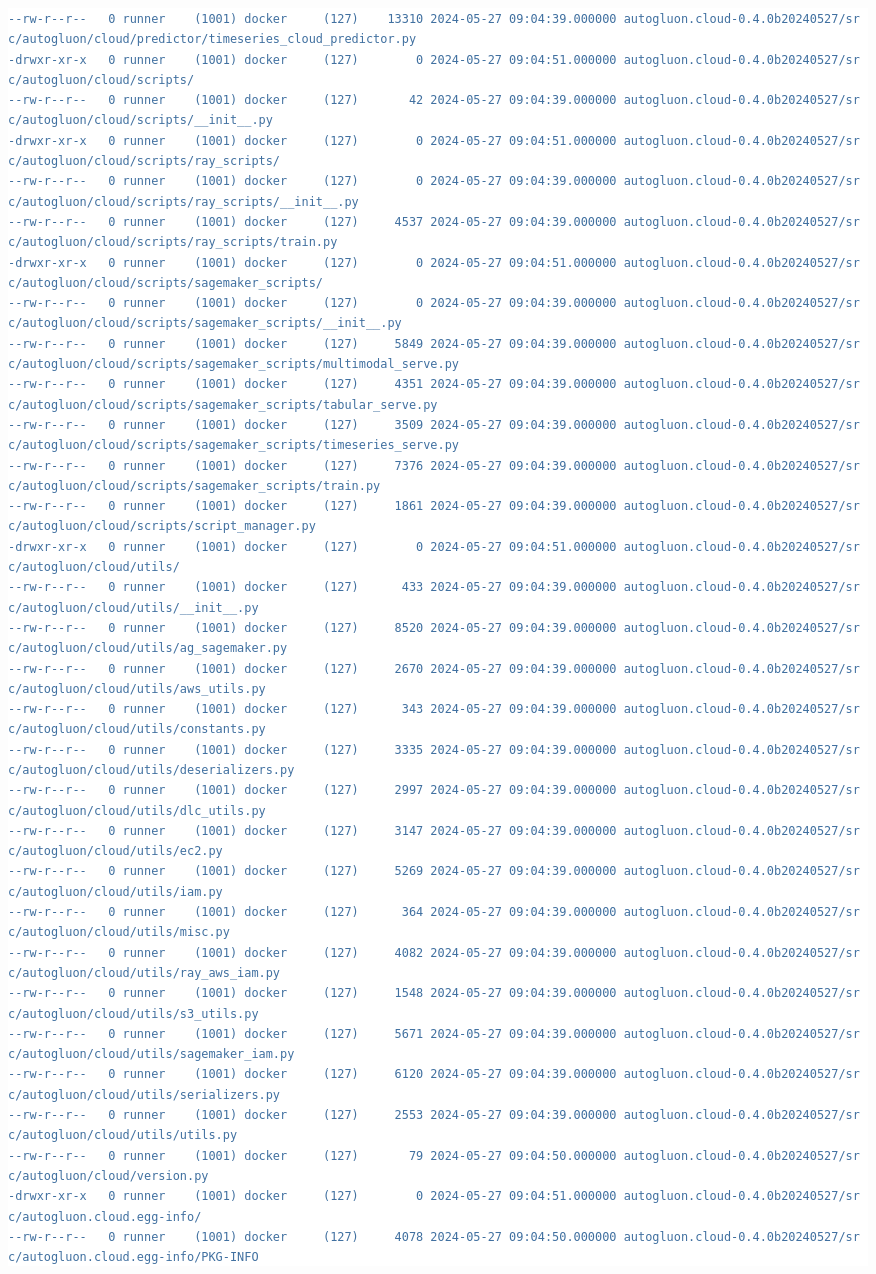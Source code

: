 ```diff
--rw-r--r--   0 runner    (1001) docker     (127)    13310 2024-05-27 09:04:39.000000 autogluon.cloud-0.4.0b20240527/src/autogluon/cloud/predictor/timeseries_cloud_predictor.py
-drwxr-xr-x   0 runner    (1001) docker     (127)        0 2024-05-27 09:04:51.000000 autogluon.cloud-0.4.0b20240527/src/autogluon/cloud/scripts/
--rw-r--r--   0 runner    (1001) docker     (127)       42 2024-05-27 09:04:39.000000 autogluon.cloud-0.4.0b20240527/src/autogluon/cloud/scripts/__init__.py
-drwxr-xr-x   0 runner    (1001) docker     (127)        0 2024-05-27 09:04:51.000000 autogluon.cloud-0.4.0b20240527/src/autogluon/cloud/scripts/ray_scripts/
--rw-r--r--   0 runner    (1001) docker     (127)        0 2024-05-27 09:04:39.000000 autogluon.cloud-0.4.0b20240527/src/autogluon/cloud/scripts/ray_scripts/__init__.py
--rw-r--r--   0 runner    (1001) docker     (127)     4537 2024-05-27 09:04:39.000000 autogluon.cloud-0.4.0b20240527/src/autogluon/cloud/scripts/ray_scripts/train.py
-drwxr-xr-x   0 runner    (1001) docker     (127)        0 2024-05-27 09:04:51.000000 autogluon.cloud-0.4.0b20240527/src/autogluon/cloud/scripts/sagemaker_scripts/
--rw-r--r--   0 runner    (1001) docker     (127)        0 2024-05-27 09:04:39.000000 autogluon.cloud-0.4.0b20240527/src/autogluon/cloud/scripts/sagemaker_scripts/__init__.py
--rw-r--r--   0 runner    (1001) docker     (127)     5849 2024-05-27 09:04:39.000000 autogluon.cloud-0.4.0b20240527/src/autogluon/cloud/scripts/sagemaker_scripts/multimodal_serve.py
--rw-r--r--   0 runner    (1001) docker     (127)     4351 2024-05-27 09:04:39.000000 autogluon.cloud-0.4.0b20240527/src/autogluon/cloud/scripts/sagemaker_scripts/tabular_serve.py
--rw-r--r--   0 runner    (1001) docker     (127)     3509 2024-05-27 09:04:39.000000 autogluon.cloud-0.4.0b20240527/src/autogluon/cloud/scripts/sagemaker_scripts/timeseries_serve.py
--rw-r--r--   0 runner    (1001) docker     (127)     7376 2024-05-27 09:04:39.000000 autogluon.cloud-0.4.0b20240527/src/autogluon/cloud/scripts/sagemaker_scripts/train.py
--rw-r--r--   0 runner    (1001) docker     (127)     1861 2024-05-27 09:04:39.000000 autogluon.cloud-0.4.0b20240527/src/autogluon/cloud/scripts/script_manager.py
-drwxr-xr-x   0 runner    (1001) docker     (127)        0 2024-05-27 09:04:51.000000 autogluon.cloud-0.4.0b20240527/src/autogluon/cloud/utils/
--rw-r--r--   0 runner    (1001) docker     (127)      433 2024-05-27 09:04:39.000000 autogluon.cloud-0.4.0b20240527/src/autogluon/cloud/utils/__init__.py
--rw-r--r--   0 runner    (1001) docker     (127)     8520 2024-05-27 09:04:39.000000 autogluon.cloud-0.4.0b20240527/src/autogluon/cloud/utils/ag_sagemaker.py
--rw-r--r--   0 runner    (1001) docker     (127)     2670 2024-05-27 09:04:39.000000 autogluon.cloud-0.4.0b20240527/src/autogluon/cloud/utils/aws_utils.py
--rw-r--r--   0 runner    (1001) docker     (127)      343 2024-05-27 09:04:39.000000 autogluon.cloud-0.4.0b20240527/src/autogluon/cloud/utils/constants.py
--rw-r--r--   0 runner    (1001) docker     (127)     3335 2024-05-27 09:04:39.000000 autogluon.cloud-0.4.0b20240527/src/autogluon/cloud/utils/deserializers.py
--rw-r--r--   0 runner    (1001) docker     (127)     2997 2024-05-27 09:04:39.000000 autogluon.cloud-0.4.0b20240527/src/autogluon/cloud/utils/dlc_utils.py
--rw-r--r--   0 runner    (1001) docker     (127)     3147 2024-05-27 09:04:39.000000 autogluon.cloud-0.4.0b20240527/src/autogluon/cloud/utils/ec2.py
--rw-r--r--   0 runner    (1001) docker     (127)     5269 2024-05-27 09:04:39.000000 autogluon.cloud-0.4.0b20240527/src/autogluon/cloud/utils/iam.py
--rw-r--r--   0 runner    (1001) docker     (127)      364 2024-05-27 09:04:39.000000 autogluon.cloud-0.4.0b20240527/src/autogluon/cloud/utils/misc.py
--rw-r--r--   0 runner    (1001) docker     (127)     4082 2024-05-27 09:04:39.000000 autogluon.cloud-0.4.0b20240527/src/autogluon/cloud/utils/ray_aws_iam.py
--rw-r--r--   0 runner    (1001) docker     (127)     1548 2024-05-27 09:04:39.000000 autogluon.cloud-0.4.0b20240527/src/autogluon/cloud/utils/s3_utils.py
--rw-r--r--   0 runner    (1001) docker     (127)     5671 2024-05-27 09:04:39.000000 autogluon.cloud-0.4.0b20240527/src/autogluon/cloud/utils/sagemaker_iam.py
--rw-r--r--   0 runner    (1001) docker     (127)     6120 2024-05-27 09:04:39.000000 autogluon.cloud-0.4.0b20240527/src/autogluon/cloud/utils/serializers.py
--rw-r--r--   0 runner    (1001) docker     (127)     2553 2024-05-27 09:04:39.000000 autogluon.cloud-0.4.0b20240527/src/autogluon/cloud/utils/utils.py
--rw-r--r--   0 runner    (1001) docker     (127)       79 2024-05-27 09:04:50.000000 autogluon.cloud-0.4.0b20240527/src/autogluon/cloud/version.py
-drwxr-xr-x   0 runner    (1001) docker     (127)        0 2024-05-27 09:04:51.000000 autogluon.cloud-0.4.0b20240527/src/autogluon.cloud.egg-info/
--rw-r--r--   0 runner    (1001) docker     (127)     4078 2024-05-27 09:04:50.000000 autogluon.cloud-0.4.0b20240527/src/autogluon.cloud.egg-info/PKG-INFO
```